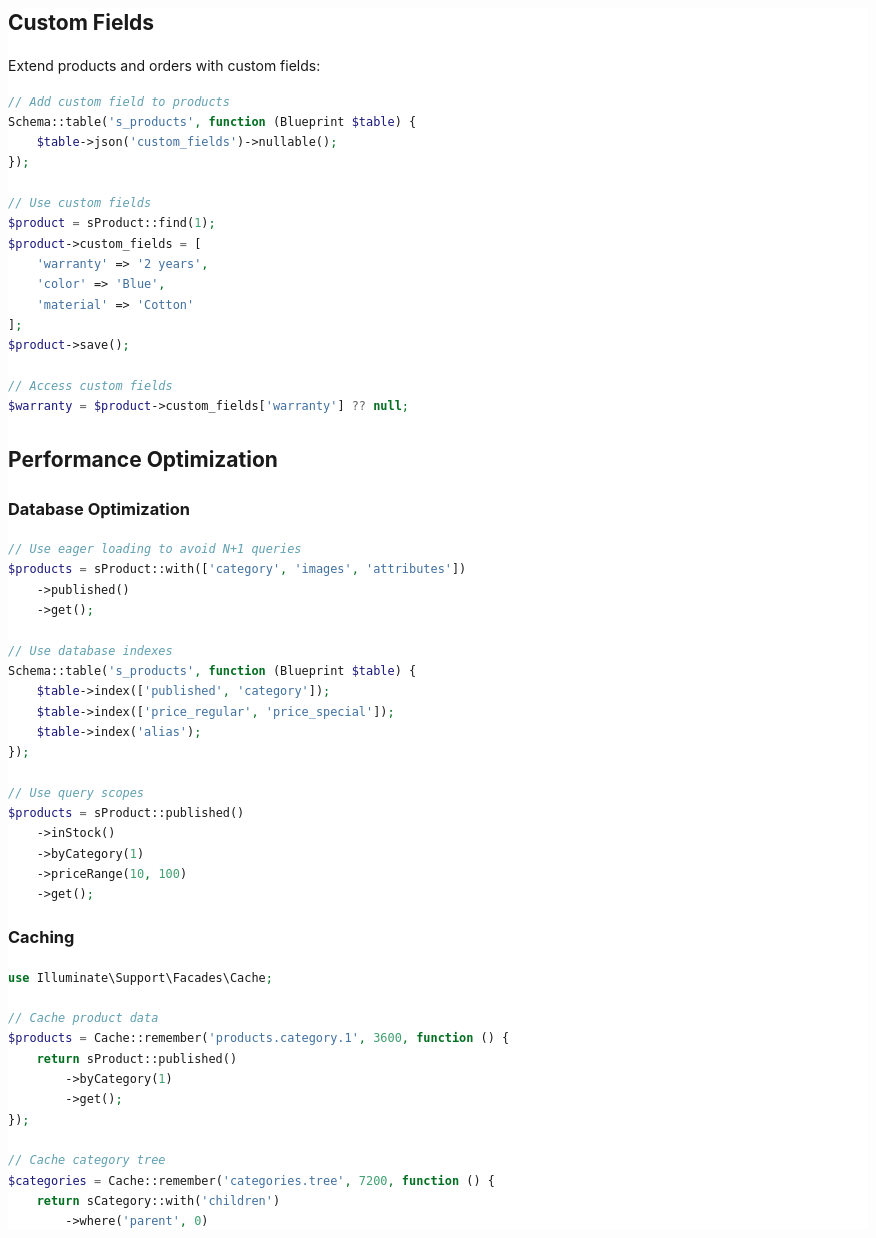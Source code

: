 
## Custom Fields

Extend products and orders with custom fields:

```php
// Add custom field to products
Schema::table('s_products', function (Blueprint $table) {
    $table->json('custom_fields')->nullable();
});

// Use custom fields
$product = sProduct::find(1);
$product->custom_fields = [
    'warranty' => '2 years',
    'color' => 'Blue',
    'material' => 'Cotton'
];
$product->save();

// Access custom fields
$warranty = $product->custom_fields['warranty'] ?? null;
```

## Performance Optimization

### Database Optimization

```php
// Use eager loading to avoid N+1 queries
$products = sProduct::with(['category', 'images', 'attributes'])
    ->published()
    ->get();

// Use database indexes
Schema::table('s_products', function (Blueprint $table) {
    $table->index(['published', 'category']);
    $table->index(['price_regular', 'price_special']);
    $table->index('alias');
});

// Use query scopes
$products = sProduct::published()
    ->inStock()
    ->byCategory(1)
    ->priceRange(10, 100)
    ->get();
```

### Caching

```php
use Illuminate\Support\Facades\Cache;

// Cache product data
$products = Cache::remember('products.category.1', 3600, function () {
    return sProduct::published()
        ->byCategory(1)
        ->get();
});

// Cache category tree
$categories = Cache::remember('categories.tree', 7200, function () {
    return sCategory::with('children')
        ->where('parent', 0)
```